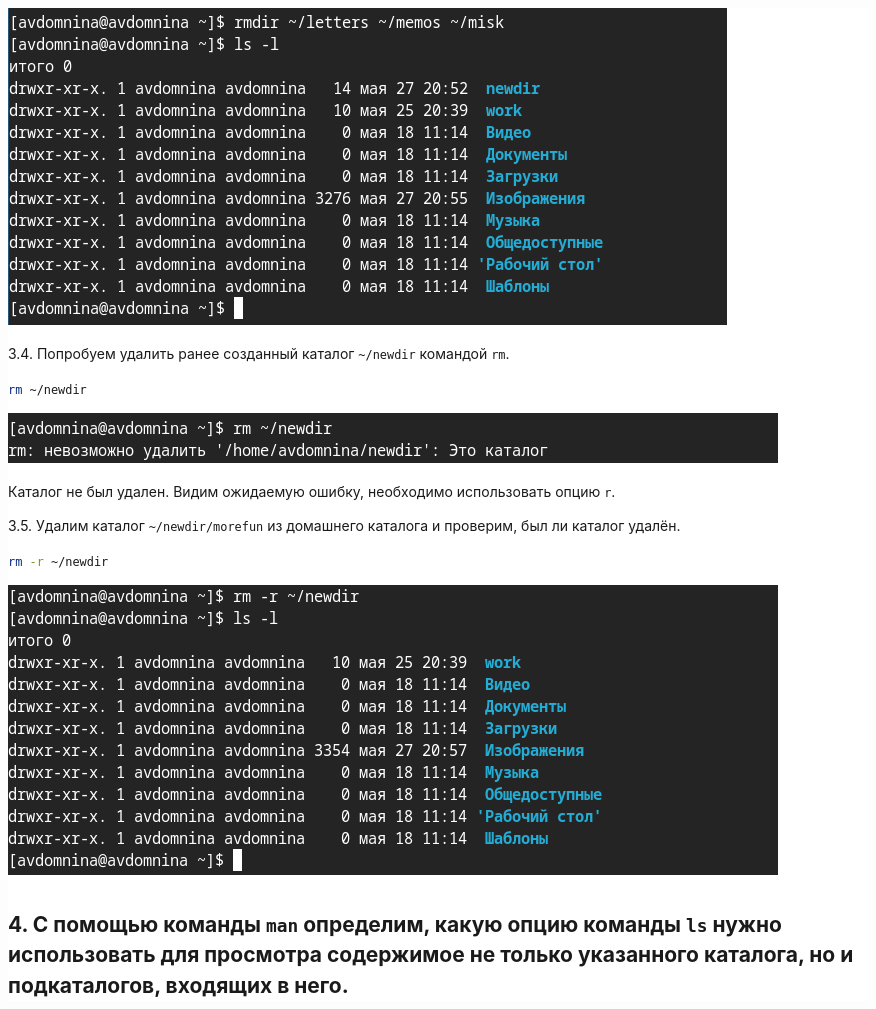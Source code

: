 ![rmdir ~/letters ~/memos ~/misk](images/rmdir-letters-memos-misk.png)

3.4. Попробуем удалить ранее созданный каталог `~/newdir` командой `rm`.

```bash
rm ~/newdir
```

![rm ~/newdir](images/rm-mewdir.png)

Каталог не был удален. Видим ожидаемую ошибку, необходимо использовать опцию `r`.

3.5. Удалим каталог `~/newdir/morefun` из домашнего каталога и проверим, был ли каталог удалён.

```bash
rm -r ~/newdir
```

![rm -r ~/newdir](images/rm-r.png)

## 4. С помощью команды `man` определим, какую опцию команды `ls` нужно использовать для просмотра содержимое не только указанного каталога, но и подкаталогов, входящих в него.
